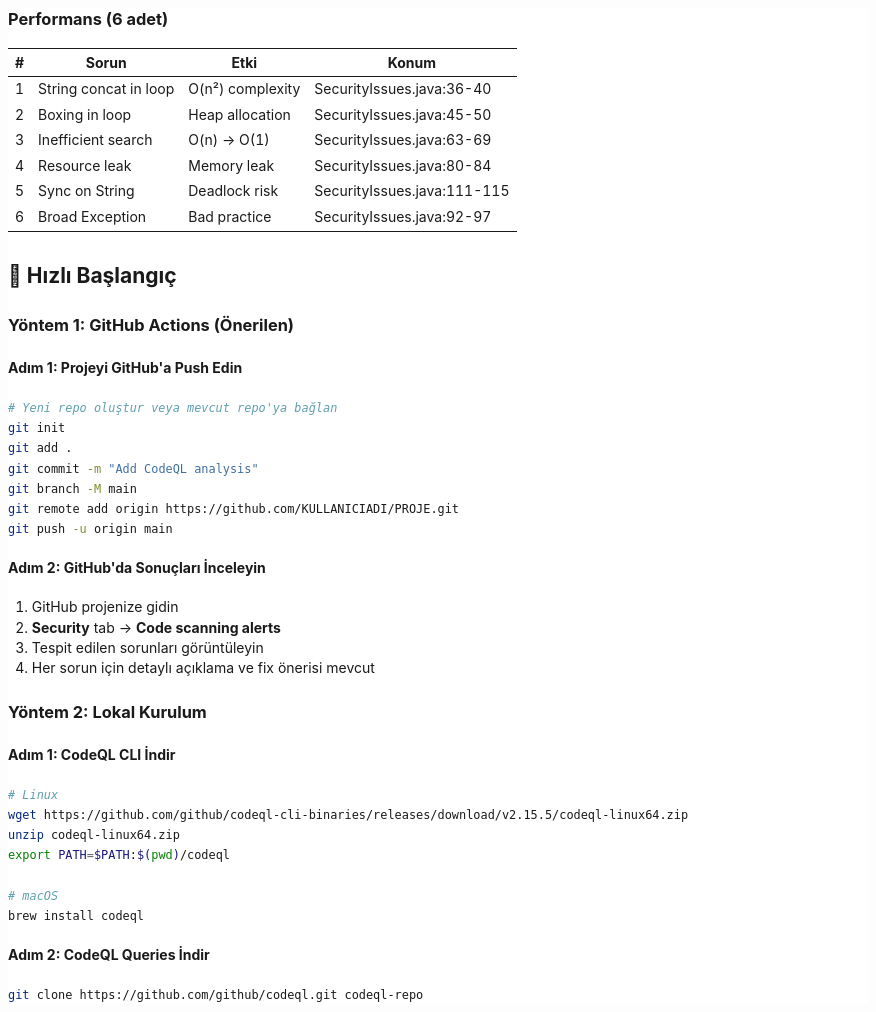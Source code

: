 ### Performans (6 adet)
| # | Sorun | Etki | Konum |
|---|-------|------|-------|
| 1 | String concat in loop | O(n²) complexity | SecurityIssues.java:36-40 |
| 2 | Boxing in loop | Heap allocation | SecurityIssues.java:45-50 |
| 3 | Inefficient search | O(n) → O(1) | SecurityIssues.java:63-69 |
| 4 | Resource leak | Memory leak | SecurityIssues.java:80-84 |
| 5 | Sync on String | Deadlock risk | SecurityIssues.java:111-115 |
| 6 | Broad Exception | Bad practice | SecurityIssues.java:92-97 |

## 🚀 Hızlı Başlangıç

### Yöntem 1: GitHub Actions (Önerilen)

#### Adım 1: Projeyi GitHub'a Push Edin
```bash
# Yeni repo oluştur veya mevcut repo'ya bağlan
git init
git add .
git commit -m "Add CodeQL analysis"
git branch -M main
git remote add origin https://github.com/KULLANICIADI/PROJE.git
git push -u origin main
```

#### Adım 2: GitHub'da Sonuçları İnceleyin
1. GitHub projenize gidin
2. **Security** tab → **Code scanning alerts**
3. Tespit edilen sorunları görüntüleyin
4. Her sorun için detaylı açıklama ve fix önerisi mevcut

### Yöntem 2: Lokal Kurulum

#### Adım 1: CodeQL CLI İndir
```bash
# Linux
wget https://github.com/github/codeql-cli-binaries/releases/download/v2.15.5/codeql-linux64.zip
unzip codeql-linux64.zip
export PATH=$PATH:$(pwd)/codeql

# macOS
brew install codeql
```

#### Adım 2: CodeQL Queries İndir
```bash
git clone https://github.com/github/codeql.git codeql-repo
```
